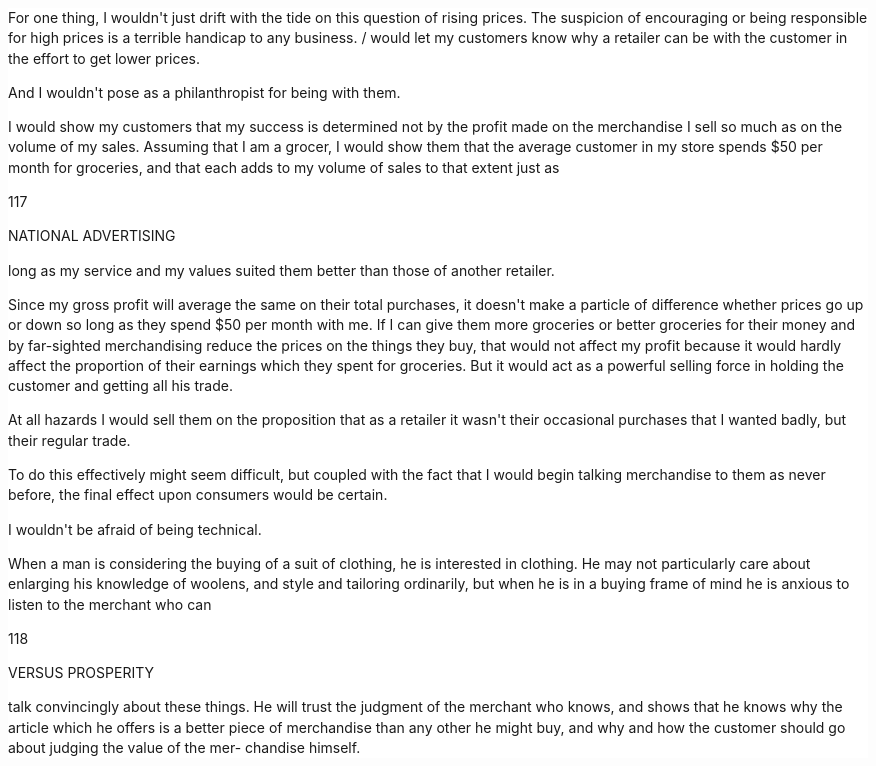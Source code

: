 For one thing, I wouldn't just drift with the tide on this
question of rising prices. The suspicion of encouraging or
being responsible for high prices is a terrible handicap to
any business. / would let my customers know why a retailer
can be with the customer in the effort to get lower prices.

And I wouldn't pose as a philanthropist for being with them.

I would show my customers that my success is determined not
by the profit made on the merchandise I sell so much as on
the volume of my sales. Assuming that I am a grocer, I would
show them that the average customer in my store spends \$50
per month for groceries, and that each adds to my volume of
sales to that extent just as

117

NATIONAL ADVERTISING

long as my service and my values suited them better than
those of another retailer.

Since my gross profit will average the same on their total
purchases, it doesn't make a particle of difference whether
prices go up or down so long as they spend \$50 per month
with me. If I can give them more groceries or better
groceries for their money and by far-sighted merchandising
reduce the prices on the things they buy, that would not
affect my profit because it would hardly affect the
proportion of their earnings which they spent for groceries.
But it would act as a powerful selling force in holding the
customer and getting all his trade.

At all hazards I would sell them on the proposition that as
a retailer it wasn't their occasional purchases that I
wanted badly, but their regular trade.

To do this effectively might seem difficult, but coupled
with the fact that I would begin talking merchandise to them
as never before, the final effect upon consumers would be
certain.

I wouldn't be afraid of being technical.

When a man is considering the buying of a suit of clothing,
he is interested in clothing. He may not particularly care
about enlarging his knowledge of woolens, and style and
tailoring ordinarily, but when he is in a buying frame of
mind he is anxious to listen to the merchant who can

118

VERSUS PROSPERITY

talk convincingly about these things. He will trust the
judgment of the merchant who knows, and shows that he knows
why the article which he offers is a better piece of
merchandise than any other he might buy, and why and how the
customer should go about judging the value of the mer-
chandise himself.
